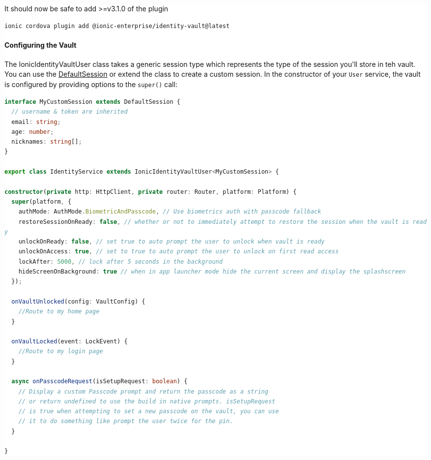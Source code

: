 ```javascript
```

It should now be safe to add >=v3.1.0 of the plugin

```shell
ionic cordova plugin add @ionic-enterprise/identity-vault@latest
```

#### Configuring the Vault

The IonicIdentityVaultUser class takes a generic session type which represents the type of the session you'll store in teh vault. You can use the [DefaultSession](#defaultsession) or extend the class to create a custom session. In the constructor of your `User` service, the vault is configured by providing options to the `super()` call:

```typescript
interface MyCustomSession extends DefaultSession {
  // username & token are inherited
  email: string;
  age: number;
  nicknames: string[];
}

export class IdentityService extends IonicIdentityVaultUser<MyCustomSession> {

constructor(private http: HttpClient, private router: Router, platform: Platform) {
  super(platform, {
    authMode: AuthMode.BiometricAndPasscode, // Use biometrics auth with passcode fallback
    restoreSessionOnReady: false, // whether or not to immediately attempt to restore the session when the vault is ready
    unlockOnReady: false, // set true to auto prompt the user to unlock when vault is ready
    unlockOnAccess: true, // set to true to auto prompt the user to unlock on first read access
    lockAfter: 5000, // lock after 5 seconds in the background
    hideScreenOnBackground: true // when in app launcher mode hide the current screen and display the splashscreen
  });

  onVaultUnlocked(config: VaultConfig) {
    //Route to my home page
  }

  onVaultLocked(event: LockEvent) {
    //Route to my login page
  }

  async onPasscodeRequest(isSetupRequest: boolean) {
    // Display a custom Passcode prompt and return the passcode as a string
    // or return undefined to use the build in native prompts. isSetupRequest
    // is true when attempting to set a new passcode on the vault, you can use
    // it to do something like prompt the user twice for the pin.
  }

}
```
